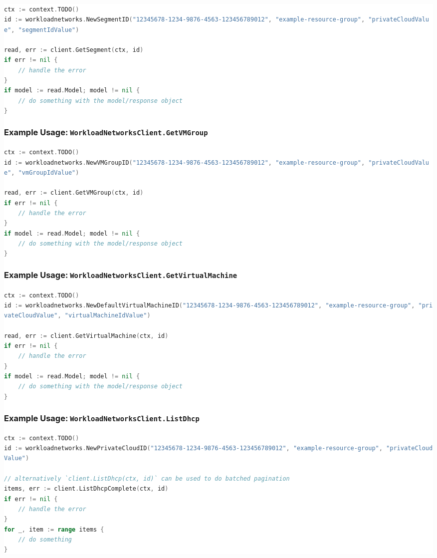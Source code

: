 ```go
ctx := context.TODO()
id := workloadnetworks.NewSegmentID("12345678-1234-9876-4563-123456789012", "example-resource-group", "privateCloudValue", "segmentIdValue")

read, err := client.GetSegment(ctx, id)
if err != nil {
	// handle the error
}
if model := read.Model; model != nil {
	// do something with the model/response object
}
```


### Example Usage: `WorkloadNetworksClient.GetVMGroup`

```go
ctx := context.TODO()
id := workloadnetworks.NewVMGroupID("12345678-1234-9876-4563-123456789012", "example-resource-group", "privateCloudValue", "vmGroupIdValue")

read, err := client.GetVMGroup(ctx, id)
if err != nil {
	// handle the error
}
if model := read.Model; model != nil {
	// do something with the model/response object
}
```


### Example Usage: `WorkloadNetworksClient.GetVirtualMachine`

```go
ctx := context.TODO()
id := workloadnetworks.NewDefaultVirtualMachineID("12345678-1234-9876-4563-123456789012", "example-resource-group", "privateCloudValue", "virtualMachineIdValue")

read, err := client.GetVirtualMachine(ctx, id)
if err != nil {
	// handle the error
}
if model := read.Model; model != nil {
	// do something with the model/response object
}
```


### Example Usage: `WorkloadNetworksClient.ListDhcp`

```go
ctx := context.TODO()
id := workloadnetworks.NewPrivateCloudID("12345678-1234-9876-4563-123456789012", "example-resource-group", "privateCloudValue")

// alternatively `client.ListDhcp(ctx, id)` can be used to do batched pagination
items, err := client.ListDhcpComplete(ctx, id)
if err != nil {
	// handle the error
}
for _, item := range items {
	// do something
}
```
